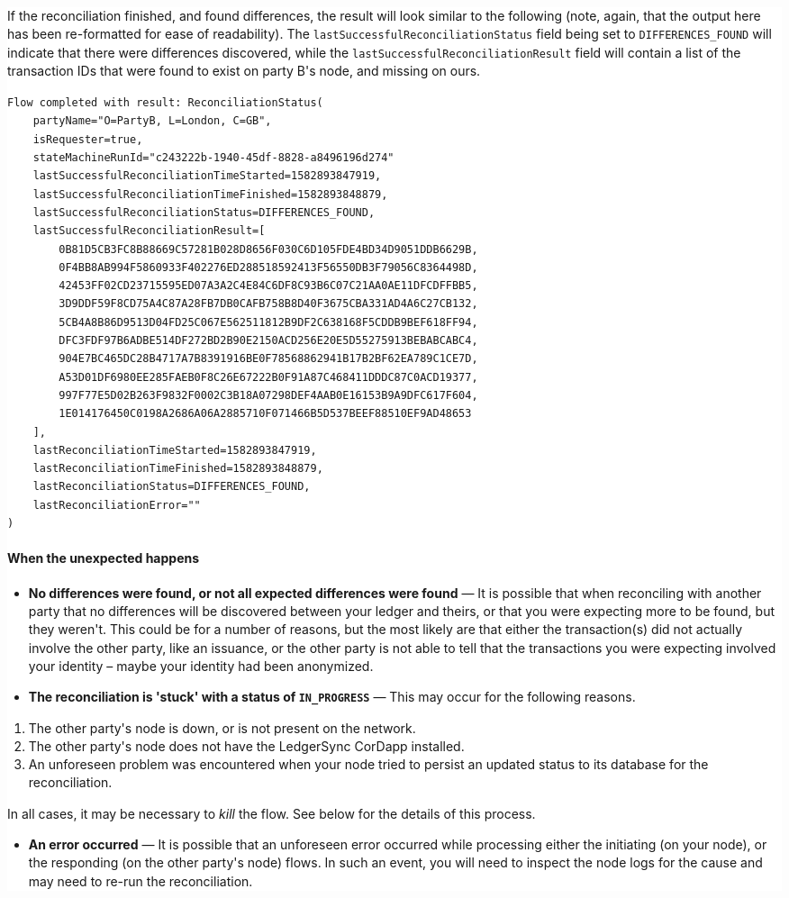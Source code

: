 If the reconciliation finished, and found differences, the result will look similar to the following (note, again, that the output here has been re-formatted for ease of readability). The `lastSuccessfulReconciliationStatus` field being set to `DIFFERENCES_FOUND` will indicate that there were differences discovered, while the `lastSuccessfulReconciliationResult` field will contain a list of the transaction IDs that were found to exist on party B's node, and missing on ours.

```
Flow completed with result: ReconciliationStatus(
    partyName="O=PartyB, L=London, C=GB",
    isRequester=true,
    stateMachineRunId="c243222b-1940-45df-8828-a8496196d274"
    lastSuccessfulReconciliationTimeStarted=1582893847919,
    lastSuccessfulReconciliationTimeFinished=1582893848879,
    lastSuccessfulReconciliationStatus=DIFFERENCES_FOUND,
    lastSuccessfulReconciliationResult=[
        0B81D5CB3FC8B88669C57281B028D8656F030C6D105FDE4BD34D9051DDB6629B,
        0F4BB8AB994F5860933F402276ED288518592413F56550DB3F79056C8364498D,
        42453FF02CD23715595ED07A3A2C4E84C6DF8C93B6C07C21AA0AE11DFCDFFBB5,
        3D9DDF59F8CD75A4C87A28FB7DB0CAFB758B8D40F3675CBA331AD4A6C27CB132,
        5CB4A8B86D9513D04FD25C067E562511812B9DF2C638168F5CDDB9BEF618FF94,
        DFC3FDF97B6ADBE514DF272BD2B90E2150ACD256E20E5D55275913BEBABCABC4,
        904E7BC465DC28B4717A7B8391916BE0F78568862941B17B2BF62EA789C1CE7D,
        A53D01DF6980EE285FAEB0F8C26E67222B0F91A87C468411DDDC87C0ACD19377,
        997F77E5D02B263F9832F0002C3B18A07298DEF4AAB0E16153B9A9DFC617F604,
        1E014176450C0198A2686A06A2885710F071466B5D537BEEF88510EF9AD48653
    ],
    lastReconciliationTimeStarted=1582893847919,
    lastReconciliationTimeFinished=1582893848879,
    lastReconciliationStatus=DIFFERENCES_FOUND,
    lastReconciliationError=""
)
```

#### When the unexpected happens

* **No differences were found, or not all expected differences were found** &mdash; It is possible that when reconciling with another party that no differences will be discovered between your ledger and theirs, or that you were expecting more to be found, but they weren't. This could be for a number of reasons, but the most likely are that either the transaction(s) did not actually involve the other party, like an issuance, or the other party is not able to tell that the transactions you were expecting involved your identity &ndash; maybe your identity had been anonymized.

* **The reconciliation is 'stuck' with a status of `IN_PROGRESS`** &mdash; This may occur for the following reasons.

1. The other party's node is down, or is not present on the network.
2.  The other party's node does not have the LedgerSync CorDapp installed.
3.  An unforeseen problem was encountered when your node tried to persist an updated status to its database for the reconciliation.

In all cases, it may be necessary to *kill* the flow. See below for the details of this process.

* **An error occurred** &mdash; It is possible that an unforeseen error occurred while processing either the initiating (on your node), or the responding (on the other party's node) flows. In such an event, you will need to inspect the node logs for the cause and may need to re-run the reconciliation.
